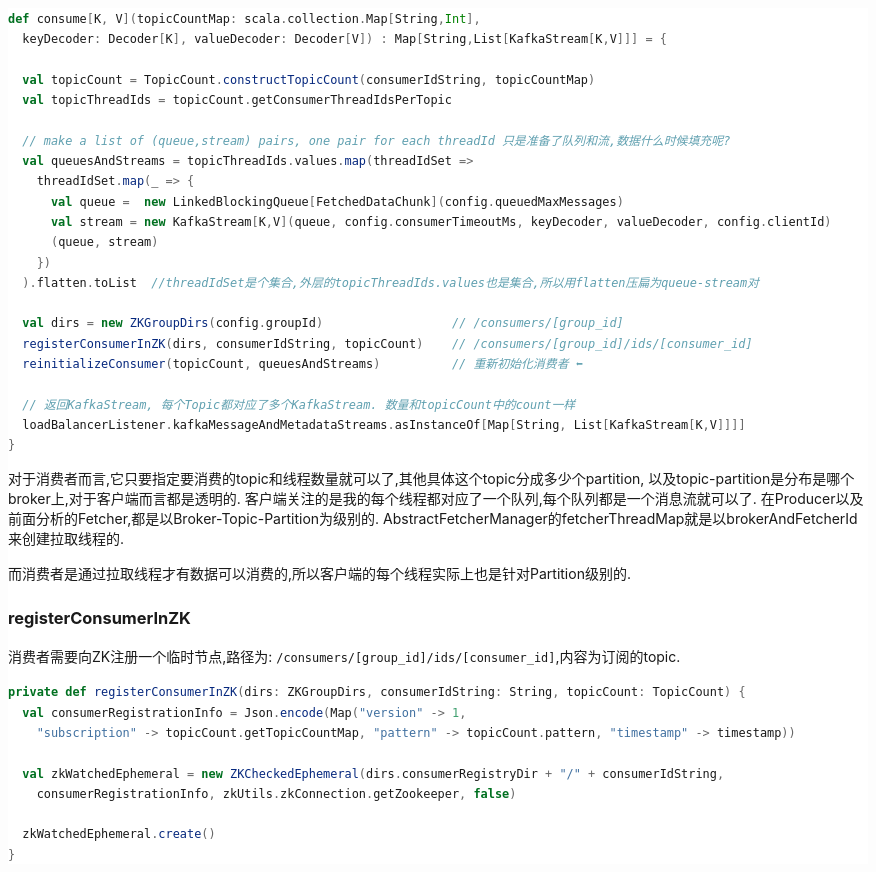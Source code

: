 ```scala
def consume[K, V](topicCountMap: scala.collection.Map[String,Int], 
  keyDecoder: Decoder[K], valueDecoder: Decoder[V]) : Map[String,List[KafkaStream[K,V]]] = {
  
  val topicCount = TopicCount.constructTopicCount(consumerIdString, topicCountMap)
  val topicThreadIds = topicCount.getConsumerThreadIdsPerTopic

  // make a list of (queue,stream) pairs, one pair for each threadId 只是准备了队列和流,数据什么时候填充呢?
  val queuesAndStreams = topicThreadIds.values.map(threadIdSet =>
    threadIdSet.map(_ => {
      val queue =  new LinkedBlockingQueue[FetchedDataChunk](config.queuedMaxMessages)
      val stream = new KafkaStream[K,V](queue, config.consumerTimeoutMs, keyDecoder, valueDecoder, config.clientId)
      (queue, stream)
    })
  ).flatten.toList  //threadIdSet是个集合,外层的topicThreadIds.values也是集合,所以用flatten压扁为queue-stream对

  val dirs = new ZKGroupDirs(config.groupId)                  // /consumers/[group_id]
  registerConsumerInZK(dirs, consumerIdString, topicCount)    // /consumers/[group_id]/ids/[consumer_id]
  reinitializeConsumer(topicCount, queuesAndStreams)          // 重新初始化消费者 ⬅️

  // 返回KafkaStream, 每个Topic都对应了多个KafkaStream. 数量和topicCount中的count一样
  loadBalancerListener.kafkaMessageAndMetadataStreams.asInstanceOf[Map[String, List[KafkaStream[K,V]]]]
}
```

对于消费者而言,它只要指定要消费的topic和线程数量就可以了,其他具体这个topic分成多少个partition,
以及topic-partition是分布是哪个broker上,对于客户端而言都是透明的.
客户端关注的是我的每个线程都对应了一个队列,每个队列都是一个消息流就可以了.
在Producer以及前面分析的Fetcher,都是以Broker-Topic-Partition为级别的.
AbstractFetcherManager的fetcherThreadMap就是以brokerAndFetcherId来创建拉取线程的.

而消费者是通过拉取线程才有数据可以消费的,所以客户端的每个线程实际上也是针对Partition级别的.

### registerConsumerInZK

消费者需要向ZK注册一个临时节点,路径为: `/consumers/[group_id]/ids/[consumer_id]`,内容为订阅的topic.

```scala
private def registerConsumerInZK(dirs: ZKGroupDirs, consumerIdString: String, topicCount: TopicCount) {
  val consumerRegistrationInfo = Json.encode(Map("version" -> 1, 
    "subscription" -> topicCount.getTopicCountMap, "pattern" -> topicCount.pattern, "timestamp" -> timestamp))

  val zkWatchedEphemeral = new ZKCheckedEphemeral(dirs.consumerRegistryDir + "/" + consumerIdString, 
    consumerRegistrationInfo, zkUtils.zkConnection.getZookeeper, false)

  zkWatchedEphemeral.create()
}
```
